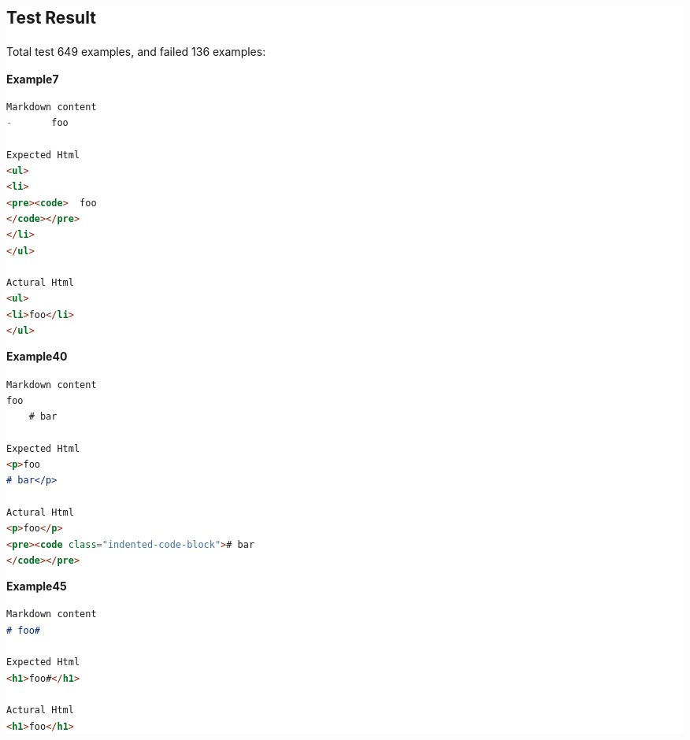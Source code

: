 ## Test Result

Total test 649 examples, and failed 136 examples:

**Example7**

```markdown
Markdown content
-		foo

Expected Html
<ul>
<li>
<pre><code>  foo
</code></pre>
</li>
</ul>

Actural Html
<ul>
<li>foo</li>
</ul>

```

**Example40**

```markdown
Markdown content
foo
    # bar

Expected Html
<p>foo
# bar</p>

Actural Html
<p>foo</p>
<pre><code class="indented-code-block"># bar
</code></pre>

```

**Example45**

```markdown
Markdown content
# foo#

Expected Html
<h1>foo#</h1>

Actural Html
<h1>foo</h1>

```
